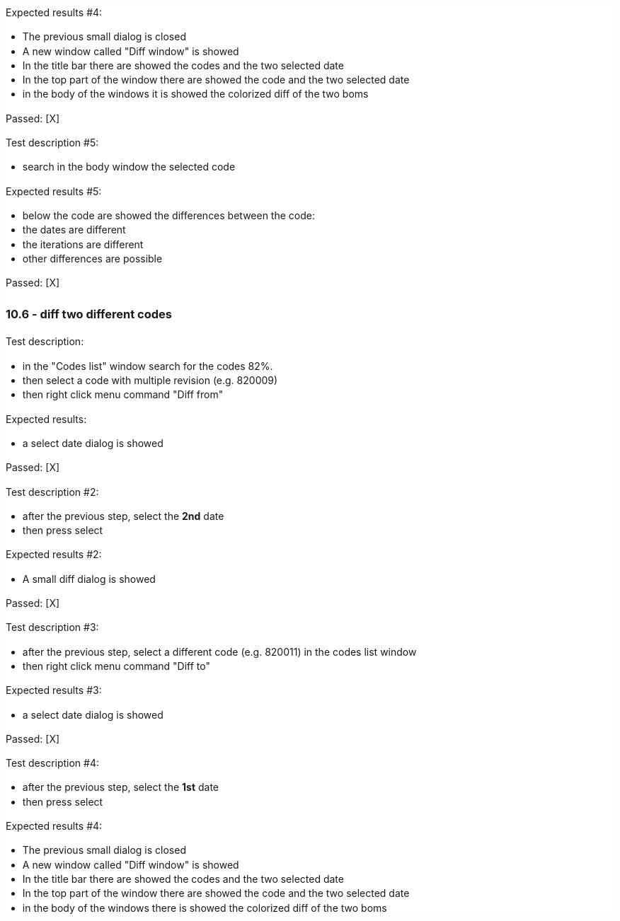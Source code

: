 Expected results #4:
- The previous small dialog is closed
- A new window called "Diff window" is showed
- In the title bar there are showed the codes and the two selected date
- In the top part of the window there are showed the code and the two selected date
- in the body of the windows it is showed the colorized diff of the two boms

Passed: [X]

Test description #5:
- search in the body window the selected code

Expected results #5:
- below the code are showed the differences between the code:
- the dates are different
- the iterations are different
- other differences are possible

Passed: [X]

### 10.6 - diff two different codes

Test description:
- in the "Codes list" window search for the codes 82%.
- then select a code with multiple revision (e.g. 820009)
- then right click menu command "Diff from"

Expected results:
- a select date dialog is showed

Passed: [X]

Test description #2:
- after the previous step, select the **2nd** date
- then press select

Expected results #2:
- A small diff dialog is showed

Passed: [X]

Test description #3:
- after the previous step, select a different code (e.g. 820011) in the codes list window
- then right click menu command "Diff to"

Expected results #3:
- a select date dialog is showed

Passed: [X]

Test description #4:
- after the previous step, select the **1st** date
- then press select

Expected results #4:
- The previous small dialog is closed
- A new window called "Diff window" is showed
- In the title bar there are showed the codes and the two selected date
- In the top part of the window there are showed the code and the two selected date
- in the body of the windows there is showed the colorized diff of the two boms
